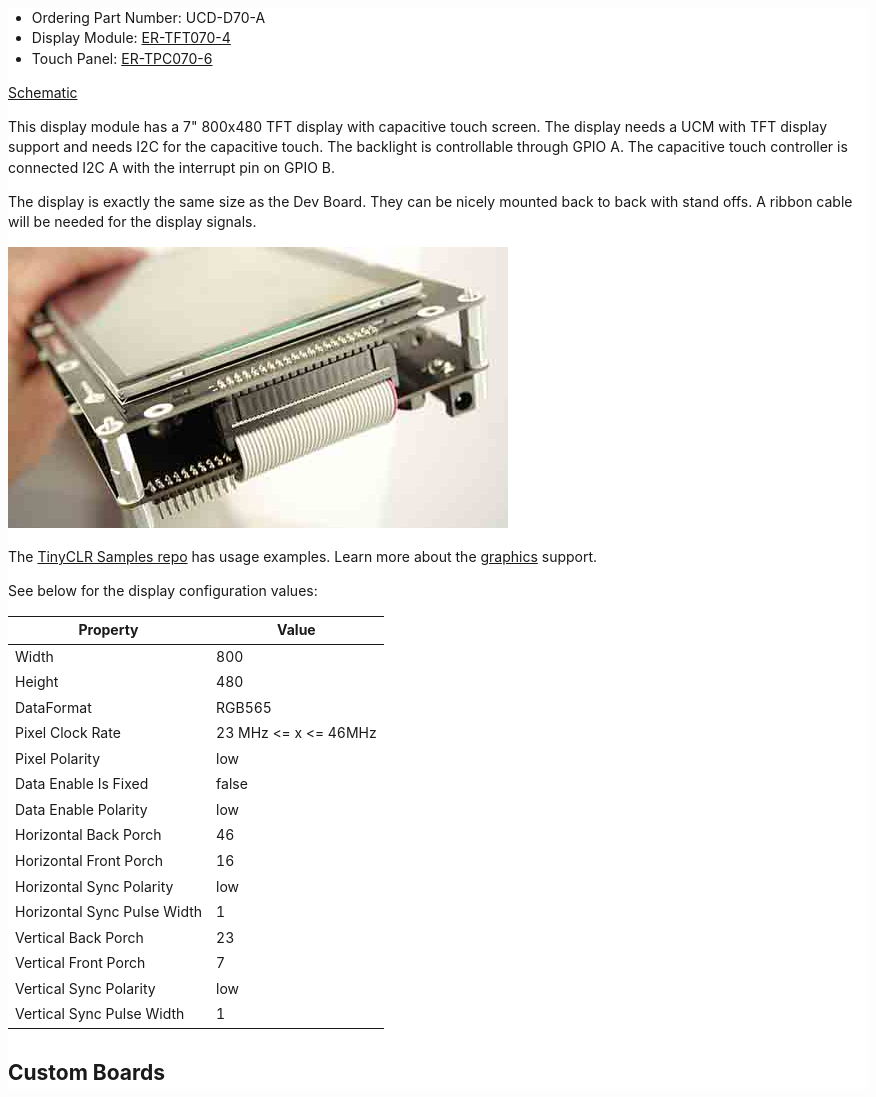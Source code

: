 * Ordering Part Number: UCD-D70-A
* Display Module: [ER-TFT070-4](https://www.buydisplay.com/)
* Touch Panel: [ER-TPC070-6](https://www.buydisplay.com/)

[Schematic](http://files.ghielectronics.com/downloads/Schematics/Systems/UD700%20Rev%20A%20Schematic.pdf)

This display module has a 7" 800x480 TFT display with capacitive touch screen. The display needs a UCM with TFT display support and needs I2C for the capacitive touch. The backlight is controllable through GPIO A. The capacitive touch controller is connected I2C A with the interrupt pin on GPIO B.

The display is exactly the same size as the Dev Board. They can be nicely mounted back to back with stand offs. A ribbon cable will be needed for the display signals.

![UCM Breakout with Display Connected to IDE](images/ucm-display-connected-ide.jpg)

The [TinyCLR Samples repo](https://github.com/ghi-electronics/TinyCLR-Samples) has usage examples. Learn more about the [graphics](../../software/tinyclr/old-tutorials/graphics/intro.md) support.

See below for the display configuration values:

Property | Value
---------|---------
Width | 800
Height | 480
DataFormat | RGB565
Pixel Clock Rate | 23 MHz <= x <= 46MHz
Pixel Polarity | low
Data Enable Is Fixed | false
Data Enable Polarity | low
Horizontal Back Porch | 46
Horizontal Front Porch | 16
Horizontal Sync Polarity | low
Horizontal Sync Pulse Width | 1
Vertical Back Porch | 23
Vertical Front Porch | 7
Vertical Sync Polarity | low
Vertical Sync Pulse Width | 1

## Custom Boards
